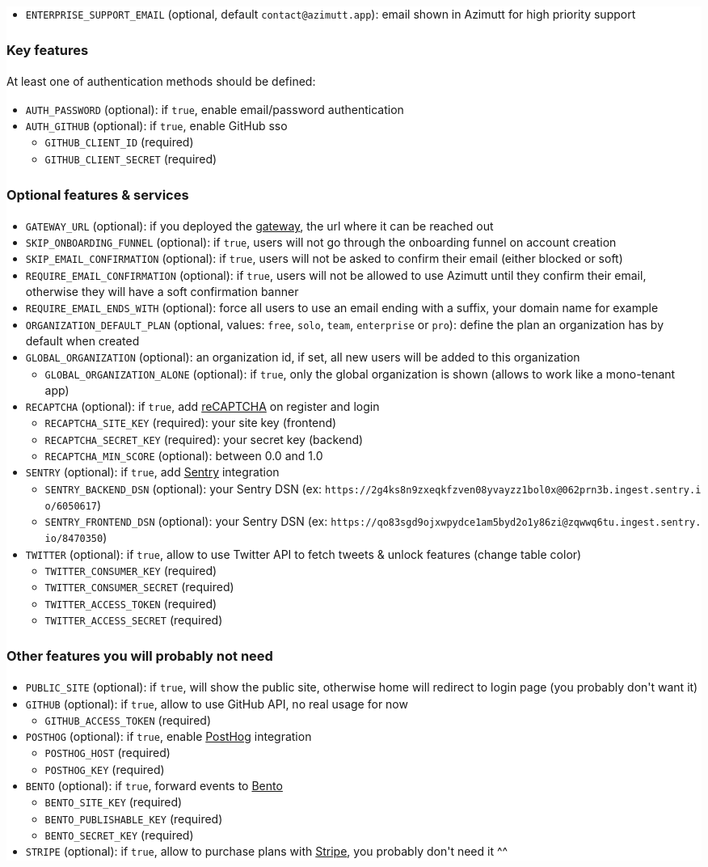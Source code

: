 - `ENTERPRISE_SUPPORT_EMAIL` (optional, default `contact@azimutt.app`): email shown in Azimutt for high priority support


### Key features

At least one of authentication methods should be defined:

- `AUTH_PASSWORD` (optional): if `true`, enable email/password authentication
- `AUTH_GITHUB` (optional): if `true`, enable GitHub sso
    - `GITHUB_CLIENT_ID` (required)
    - `GITHUB_CLIENT_SECRET` (required)


### Optional features & services

- `GATEWAY_URL` (optional): if you deployed the [gateway](./gateway), the url where it can be reached out
- `SKIP_ONBOARDING_FUNNEL` (optional): if `true`, users will not go through the onboarding funnel on account creation
- `SKIP_EMAIL_CONFIRMATION` (optional): if `true`, users will not be asked to confirm their email (either blocked or soft)
- `REQUIRE_EMAIL_CONFIRMATION` (optional): if `true`, users will not be allowed to use Azimutt until they confirm their email, otherwise they will have a soft confirmation banner
- `REQUIRE_EMAIL_ENDS_WITH` (optional): force all users to use an email ending with a suffix, your domain name for example
- `ORGANIZATION_DEFAULT_PLAN` (optional, values: `free`, `solo`, `team`, `enterprise` or `pro`): define the plan an organization has by default when created
- `GLOBAL_ORGANIZATION` (optional): an organization id, if set, all new users will be added to this organization
    - `GLOBAL_ORGANIZATION_ALONE` (optional): if `true`, only the global organization is shown (allows to work like a mono-tenant app)
- `RECAPTCHA` (optional): if `true`, add [reCAPTCHA](https://www.google.com/recaptcha) on register and login
    - `RECAPTCHA_SITE_KEY` (required): your site key (frontend)
    - `RECAPTCHA_SECRET_KEY` (required): your secret key (backend)
    - `RECAPTCHA_MIN_SCORE` (optional): between 0.0 and 1.0
- `SENTRY` (optional): if `true`, add [Sentry](https://sentry.io) integration
    - `SENTRY_BACKEND_DSN` (optional): your Sentry DSN (ex: `https://2g4ks8n9zxeqkfzven08yvayzz1bol0x@062prn3b.ingest.sentry.io/6050617`)
    - `SENTRY_FRONTEND_DSN` (optional): your Sentry DSN (ex: `https://qo83sgd9ojxwpydce1am5byd2o1y86zi@zqwwq6tu.ingest.sentry.io/8470350`)
- `TWITTER` (optional): if `true`, allow to use Twitter API to fetch tweets & unlock features (change table color)
    - `TWITTER_CONSUMER_KEY` (required)
    - `TWITTER_CONSUMER_SECRET` (required)
    - `TWITTER_ACCESS_TOKEN` (required)
    - `TWITTER_ACCESS_SECRET` (required)


### Other features you will probably not need

- `PUBLIC_SITE` (optional): if `true`, will show the public site, otherwise home will redirect to login page (you probably don't want it)
- `GITHUB` (optional): if `true`, allow to use GitHub API, no real usage for now
    - `GITHUB_ACCESS_TOKEN` (required)
- `POSTHOG` (optional): if `true`, enable [PostHog](https://posthog.com) integration
    - `POSTHOG_HOST` (required)
    - `POSTHOG_KEY` (required)
- `BENTO` (optional): if `true`, forward events to [Bento](https://bentonow.com)
    - `BENTO_SITE_KEY` (required)
    - `BENTO_PUBLISHABLE_KEY` (required)
    - `BENTO_SECRET_KEY` (required)
- `STRIPE` (optional): if `true`, allow to purchase plans with [Stripe](https://stripe.com), you probably don't need it ^^